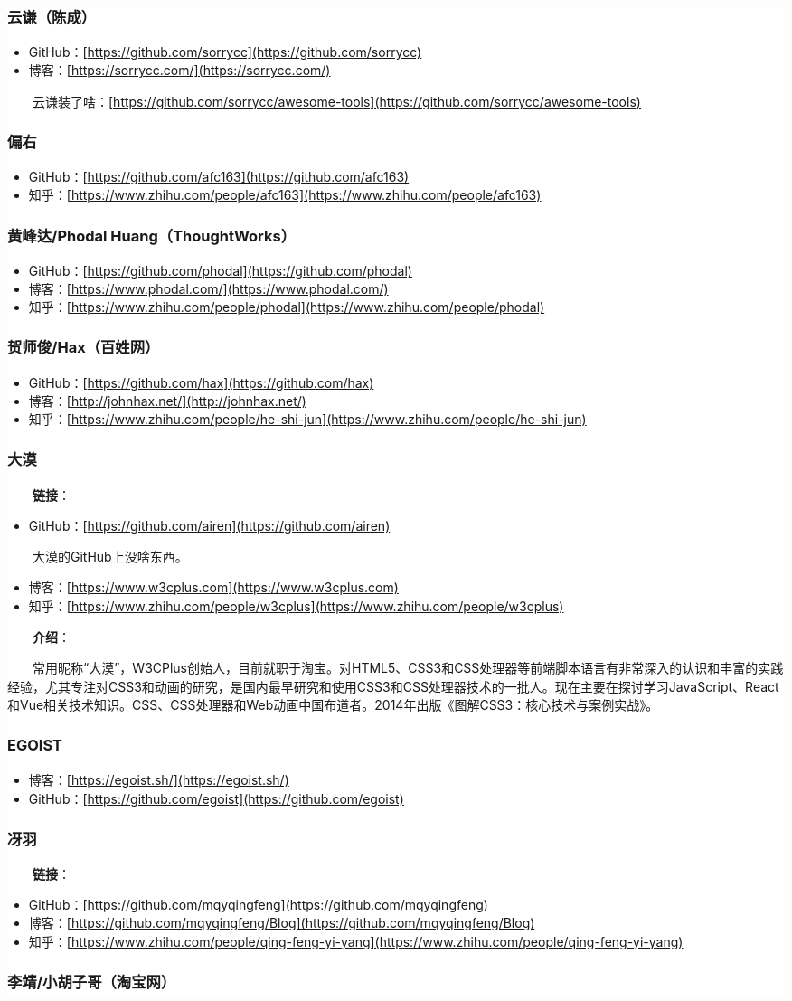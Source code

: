 ### 云谦（陈成）

- GitHub：[https://github.com/sorrycc](https://github.com/sorrycc)
- 博客：[https://sorrycc.com/](https://sorrycc.com/)

　　云谦装了啥：[https://github.com/sorrycc/awesome-tools](https://github.com/sorrycc/awesome-tools)

### 偏右

- GitHub：[https://github.com/afc163](https://github.com/afc163)
- 知乎：[https://www.zhihu.com/people/afc163](https://www.zhihu.com/people/afc163)

### 黄峰达/Phodal Huang（ThoughtWorks）

- GitHub：[https://github.com/phodal](https://github.com/phodal)
- 博客：[https://www.phodal.com/](https://www.phodal.com/)
- 知乎：[https://www.zhihu.com/people/phodal](https://www.zhihu.com/people/phodal)

### 贺师俊/Hax（百姓网）

- GitHub：[https://github.com/hax](https://github.com/hax)
- 博客：[http://johnhax.net/](http://johnhax.net/)
- 知乎：[https://www.zhihu.com/people/he-shi-jun](https://www.zhihu.com/people/he-shi-jun)

### 大漠

　　**链接**：

- GitHub：[https://github.com/airen](https://github.com/airen)

　　大漠的GitHub上没啥东西。

- 博客：[https://www.w3cplus.com](https://www.w3cplus.com)
- 知乎：[https://www.zhihu.com/people/w3cplus](https://www.zhihu.com/people/w3cplus)

　　**介绍**：

　　常用昵称“大漠”，W3CPlus创始人，目前就职于淘宝。对HTML5、CSS3和CSS处理器等前端脚本语言有非常深入的认识和丰富的实践经验，尤其专注对CSS3和动画的研究，是国内最早研究和使用CSS3和CSS处理器技术的一批人。现在主要在探讨学习JavaScript、React和Vue相关技术知识。CSS、CSS处理器和Web动画中国布道者。2014年出版《图解CSS3：核心技术与案例实战》。

### EGOIST

- 博客：[https://egoist.sh/](https://egoist.sh/)
- GitHub：[https://github.com/egoist](https://github.com/egoist)

### 冴羽

　　**链接**：

- GitHub：[https://github.com/mqyqingfeng](https://github.com/mqyqingfeng)
- 博客：[https://github.com/mqyqingfeng/Blog](https://github.com/mqyqingfeng/Blog)
- 知乎：[https://www.zhihu.com/people/qing-feng-yi-yang](https://www.zhihu.com/people/qing-feng-yi-yang)

### 李靖/小胡子哥（淘宝网）
